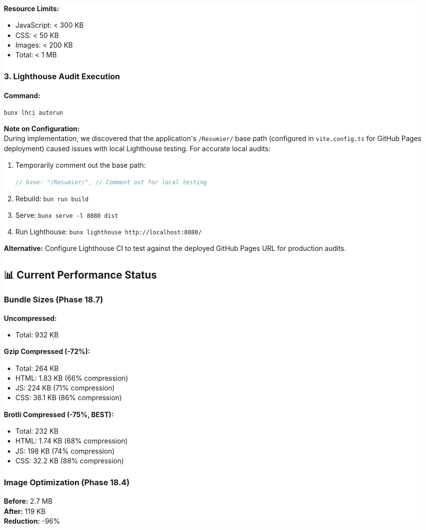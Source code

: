 **Resource Limits:**
- JavaScript: < 300 KB
- CSS: < 50 KB
- Images: < 200 KB
- Total: < 1 MB

### 3. Lighthouse Audit Execution

**Command:**
```bash
bunx lhci autorun
```

**Note on Configuration:**  
During implementation, we discovered that the application's `/Resumier/` base path (configured in `vite.config.ts` for GitHub Pages deployment) caused issues with local Lighthouse testing. For accurate local audits:

1. Temporarily comment out the base path:
   ```typescript
   // base: "/Resumier/", // Comment out for local testing
   ```

2. Rebuild: `bun run build`

3. Serve: `bunx serve -l 8080 dist`

4. Run Lighthouse: `bunx lighthouse http://localhost:8080/`

**Alternative:** Configure Lighthouse CI to test against the deployed GitHub Pages URL for production audits.

## 📊 Current Performance Status

### Bundle Sizes (Phase 18.7)

**Uncompressed:**
- Total: 932 KB

**Gzip Compressed (-72%):**
- Total: 264 KB
- HTML: 1.83 KB (66% compression)
- JS: 224 KB (71% compression)
- CSS: 38.1 KB (86% compression)

**Brotli Compressed (-75%, BEST):**
- Total: 232 KB
- HTML: 1.74 KB (68% compression)
- JS: 198 KB (74% compression)
- CSS: 32.2 KB (88% compression)

### Image Optimization (Phase 18.4)

**Before:** 2.7 MB  
**After:** 119 KB  
**Reduction:** -96%
